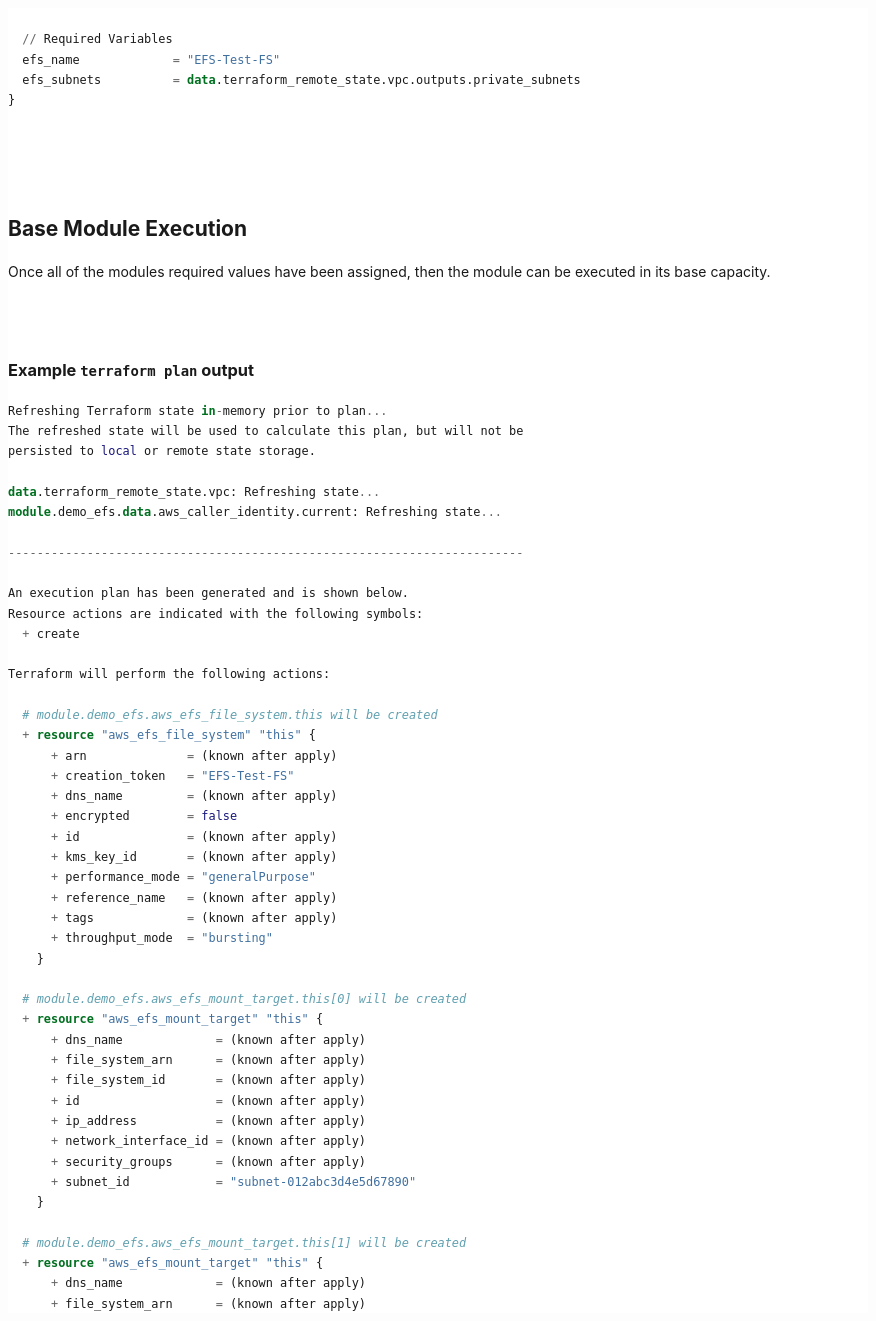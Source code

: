 ```terraform

  // Required Variables
  efs_name             = "EFS-Test-FS"
  efs_subnets          = data.terraform_remote_state.vpc.outputs.private_subnets
}
```

<br><br><br>

## Base Module Execution

Once all of the modules required values have been assigned, then the module can be executed in its base capacity.

<br><br>

### Example `terraform plan` output

```terraform
Refreshing Terraform state in-memory prior to plan...
The refreshed state will be used to calculate this plan, but will not be
persisted to local or remote state storage.

data.terraform_remote_state.vpc: Refreshing state...
module.demo_efs.data.aws_caller_identity.current: Refreshing state...

------------------------------------------------------------------------

An execution plan has been generated and is shown below.
Resource actions are indicated with the following symbols:
  + create

Terraform will perform the following actions:

  # module.demo_efs.aws_efs_file_system.this will be created
  + resource "aws_efs_file_system" "this" {
      + arn              = (known after apply)
      + creation_token   = "EFS-Test-FS"
      + dns_name         = (known after apply)
      + encrypted        = false
      + id               = (known after apply)
      + kms_key_id       = (known after apply)
      + performance_mode = "generalPurpose"
      + reference_name   = (known after apply)
      + tags             = (known after apply)
      + throughput_mode  = "bursting"
    }

  # module.demo_efs.aws_efs_mount_target.this[0] will be created
  + resource "aws_efs_mount_target" "this" {
      + dns_name             = (known after apply)
      + file_system_arn      = (known after apply)
      + file_system_id       = (known after apply)
      + id                   = (known after apply)
      + ip_address           = (known after apply)
      + network_interface_id = (known after apply)
      + security_groups      = (known after apply)
      + subnet_id            = "subnet-012abc3d4e5d67890"
    }

  # module.demo_efs.aws_efs_mount_target.this[1] will be created
  + resource "aws_efs_mount_target" "this" {
      + dns_name             = (known after apply)
      + file_system_arn      = (known after apply)
```